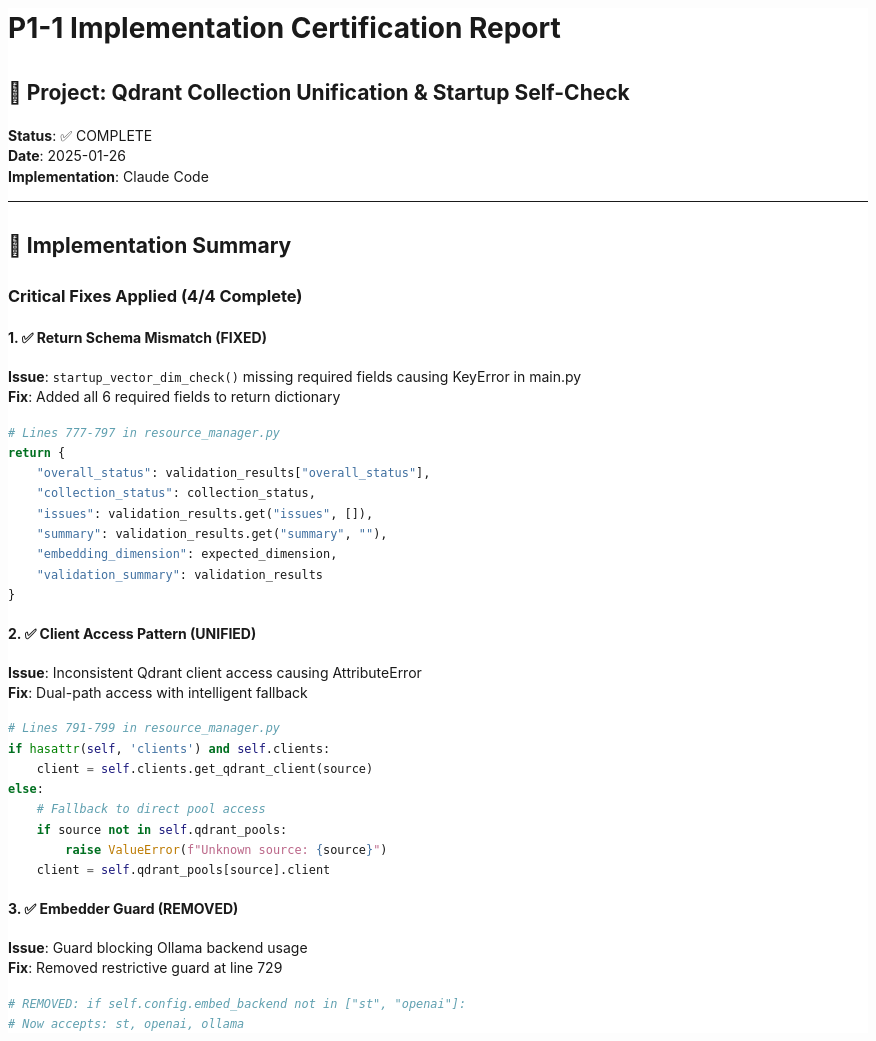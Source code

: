 # P1-1 Implementation Certification Report

## 📌 Project: Qdrant Collection Unification & Startup Self-Check
**Status**: ✅ COMPLETE  
**Date**: 2025-01-26  
**Implementation**: Claude Code  

---

## 🎯 Implementation Summary

### Critical Fixes Applied (4/4 Complete)

#### 1. ✅ Return Schema Mismatch (FIXED)
**Issue**: `startup_vector_dim_check()` missing required fields causing KeyError in main.py  
**Fix**: Added all 6 required fields to return dictionary
```python
# Lines 777-797 in resource_manager.py
return {
    "overall_status": validation_results["overall_status"],
    "collection_status": collection_status,
    "issues": validation_results.get("issues", []),
    "summary": validation_results.get("summary", ""),
    "embedding_dimension": expected_dimension,
    "validation_summary": validation_results
}
```

#### 2. ✅ Client Access Pattern (UNIFIED)
**Issue**: Inconsistent Qdrant client access causing AttributeError  
**Fix**: Dual-path access with intelligent fallback
```python
# Lines 791-799 in resource_manager.py
if hasattr(self, 'clients') and self.clients:
    client = self.clients.get_qdrant_client(source)
else:
    # Fallback to direct pool access
    if source not in self.qdrant_pools:
        raise ValueError(f"Unknown source: {source}")
    client = self.qdrant_pools[source].client
```

#### 3. ✅ Embedder Guard (REMOVED)
**Issue**: Guard blocking Ollama backend usage  
**Fix**: Removed restrictive guard at line 729
```python
# REMOVED: if self.config.embed_backend not in ["st", "openai"]:
# Now accepts: st, openai, ollama
```
